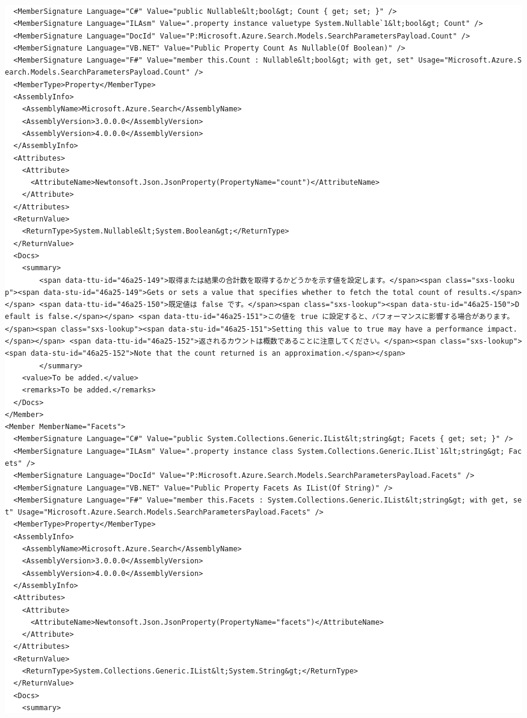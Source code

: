       <MemberSignature Language="C#" Value="public Nullable&lt;bool&gt; Count { get; set; }" />
      <MemberSignature Language="ILAsm" Value=".property instance valuetype System.Nullable`1&lt;bool&gt; Count" />
      <MemberSignature Language="DocId" Value="P:Microsoft.Azure.Search.Models.SearchParametersPayload.Count" />
      <MemberSignature Language="VB.NET" Value="Public Property Count As Nullable(Of Boolean)" />
      <MemberSignature Language="F#" Value="member this.Count : Nullable&lt;bool&gt; with get, set" Usage="Microsoft.Azure.Search.Models.SearchParametersPayload.Count" />
      <MemberType>Property</MemberType>
      <AssemblyInfo>
        <AssemblyName>Microsoft.Azure.Search</AssemblyName>
        <AssemblyVersion>3.0.0.0</AssemblyVersion>
        <AssemblyVersion>4.0.0.0</AssemblyVersion>
      </AssemblyInfo>
      <Attributes>
        <Attribute>
          <AttributeName>Newtonsoft.Json.JsonProperty(PropertyName="count")</AttributeName>
        </Attribute>
      </Attributes>
      <ReturnValue>
        <ReturnType>System.Nullable&lt;System.Boolean&gt;</ReturnType>
      </ReturnValue>
      <Docs>
        <summary>
            <span data-ttu-id="46a25-149">取得または結果の合計数を取得するかどうかを示す値を設定します。</span><span class="sxs-lookup"><span data-stu-id="46a25-149">Gets or sets a value that specifies whether to fetch the total count of results.</span></span> <span data-ttu-id="46a25-150">既定値は false です。</span><span class="sxs-lookup"><span data-stu-id="46a25-150">Default is false.</span></span> <span data-ttu-id="46a25-151">この値を true に設定すると、パフォーマンスに影響する場合があります。</span><span class="sxs-lookup"><span data-stu-id="46a25-151">Setting this value to true may have a performance impact.</span></span> <span data-ttu-id="46a25-152">返されるカウントは概数であることに注意してください。</span><span class="sxs-lookup"><span data-stu-id="46a25-152">Note that the count returned is an approximation.</span></span>
            </summary>
        <value>To be added.</value>
        <remarks>To be added.</remarks>
      </Docs>
    </Member>
    <Member MemberName="Facets">
      <MemberSignature Language="C#" Value="public System.Collections.Generic.IList&lt;string&gt; Facets { get; set; }" />
      <MemberSignature Language="ILAsm" Value=".property instance class System.Collections.Generic.IList`1&lt;string&gt; Facets" />
      <MemberSignature Language="DocId" Value="P:Microsoft.Azure.Search.Models.SearchParametersPayload.Facets" />
      <MemberSignature Language="VB.NET" Value="Public Property Facets As IList(Of String)" />
      <MemberSignature Language="F#" Value="member this.Facets : System.Collections.Generic.IList&lt;string&gt; with get, set" Usage="Microsoft.Azure.Search.Models.SearchParametersPayload.Facets" />
      <MemberType>Property</MemberType>
      <AssemblyInfo>
        <AssemblyName>Microsoft.Azure.Search</AssemblyName>
        <AssemblyVersion>3.0.0.0</AssemblyVersion>
        <AssemblyVersion>4.0.0.0</AssemblyVersion>
      </AssemblyInfo>
      <Attributes>
        <Attribute>
          <AttributeName>Newtonsoft.Json.JsonProperty(PropertyName="facets")</AttributeName>
        </Attribute>
      </Attributes>
      <ReturnValue>
        <ReturnType>System.Collections.Generic.IList&lt;System.String&gt;</ReturnType>
      </ReturnValue>
      <Docs>
        <summary>